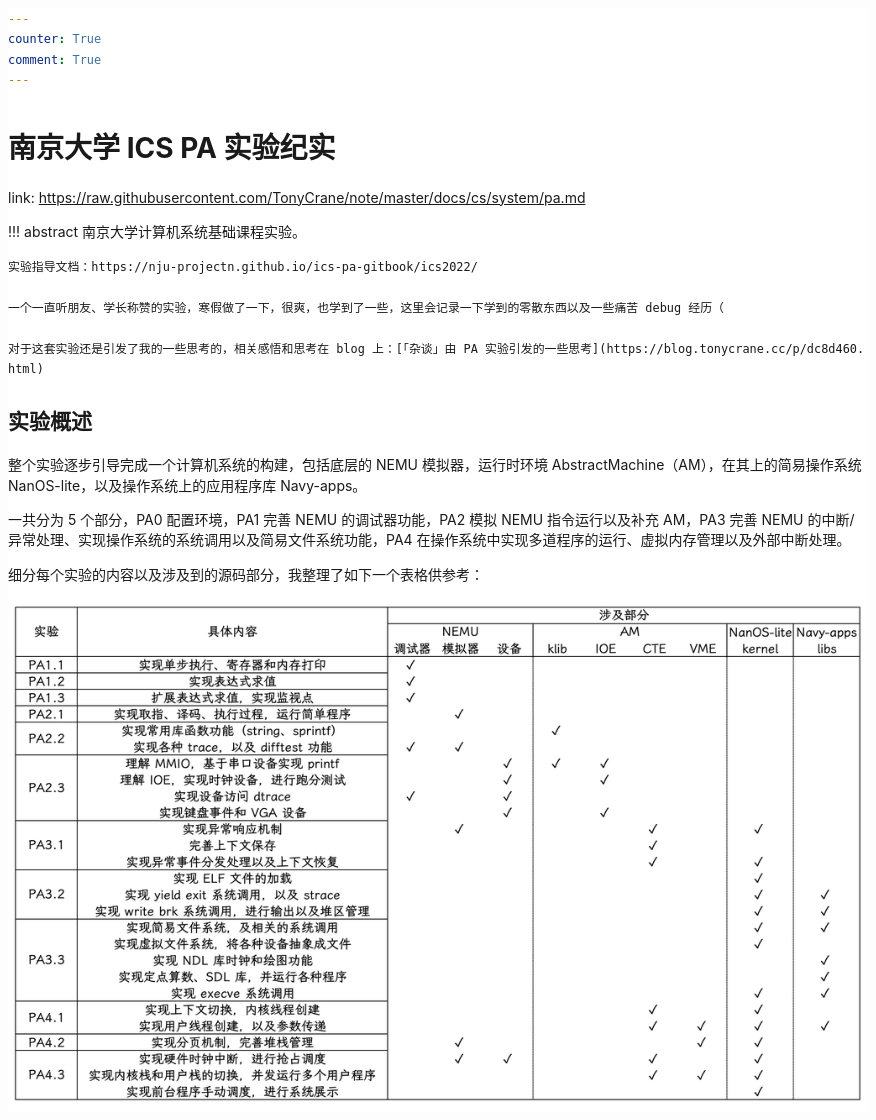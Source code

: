 ```yaml
---
counter: True
comment: True
---
```


# 南京大学 ICS PA 实验纪实

link: https://raw.githubusercontent.com/TonyCrane/note/master/docs/cs/system/pa.md

!!! abstract 
    南京大学计算机系统基础课程实验。

    实验指导文档：https://nju-projectn.github.io/ics-pa-gitbook/ics2022/

    一个一直听朋友、学长称赞的实验，寒假做了一下，很爽，也学到了一些，这里会记录一下学到的零散东西以及一些痛苦 debug 经历（

    对于这套实验还是引发了我的一些思考的，相关感悟和思考在 blog 上：[「杂谈」由 PA 实验引发的一些思考](https://blog.tonycrane.cc/p/dc8d460.html)

## 实验概述
整个实验逐步引导完成一个计算机系统的构建，包括底层的 NEMU 模拟器，运行时环境 AbstractMachine（AM），在其上的简易操作系统 NanOS-lite，以及操作系统上的应用程序库 Navy-apps。

一共分为 5 个部分，PA0 配置环境，PA1 完善 NEMU 的调试器功能，PA2 模拟 NEMU 指令运行以及补充 AM，PA3 完善 NEMU 的中断/异常处理、实现操作系统的系统调用以及简易文件系统功能，PA4 在操作系统中实现多道程序的运行、虚拟内存管理以及外部中断处理。

细分每个实验的内容以及涉及到的源码部分，我整理了如下一个表格供参考：

![](./roadmap_light.png)
